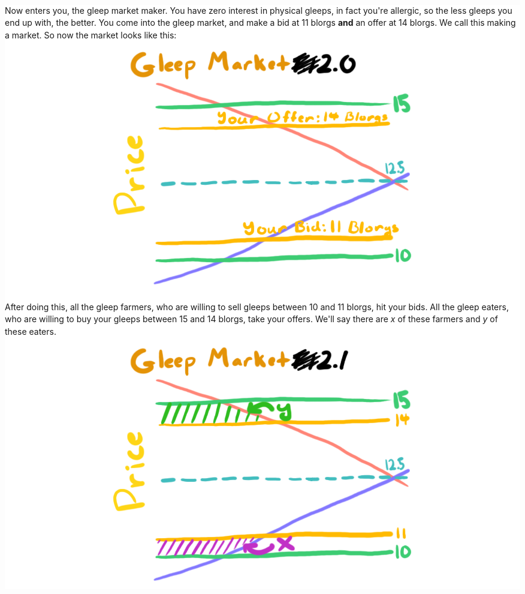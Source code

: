 Now enters you, the gleep market maker. You have zero interest in physical gleeps, in fact you're allergic, so the less gleeps you end up with, the better. You come into the gleep market, and make a bid at 11 blorgs **and** an offer at 14 blorgs. We call this making a market. So now the market looks like this:

<center><img src="/assets/the-value-of-trading-market-making/gleep-market-2-0.png" alt="The Renowned Gleep Market 1.1" style="width:500px;height:400px;text-align:center;"></center>

After doing this, all the gleep farmers, who are willing to sell gleeps between 10 and 11 blorgs, hit your bids. All the gleep eaters, who are willing to buy your gleeps between 15 and 14 blorgs, take your offers. We'll say there are *x* of these farmers and *y* of these eaters.

<center><img src="/assets/the-value-of-trading-market-making/gleep-market-2-1.png" alt="The Renowned Gleep Market 1.1" style="width:500px;height:400px;text-align:center;"></center>

